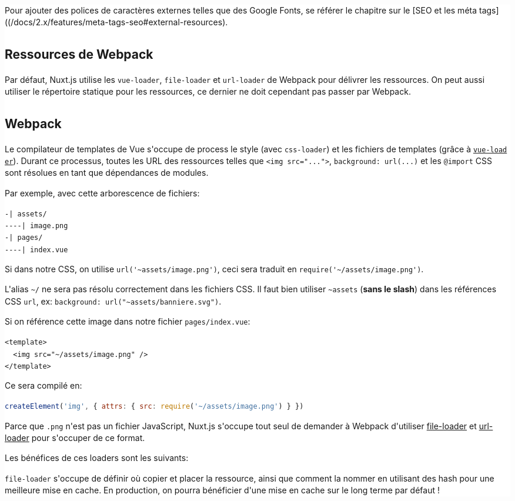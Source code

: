 <base-alert type="next">

Pour ajouter des polices de caractères externes telles que des Google Fonts, se référer le chapitre sur le [SEO et les méta tags]((/docs/2.x/features/meta-tags-seo#external-resources).

</base-alert>

## Ressources de Webpack

Par défaut, Nuxt.js utilise les `vue-loader`, `file-loader` et `url-loader` de Webpack pour délivrer les ressources. On peut aussi utiliser le répertoire statique pour les ressources, ce dernier ne doit cependant pas passer par Webpack.

## Webpack

Le compilateur de templates de Vue s'occupe de process le style (avec `css-loader`) et les fichiers de templates (grâce à [`vue-loader`](http://vue-loader.vuejs.org/)). Durant ce processus, toutes les URL des ressources telles que `<img src="...">`, `background: url(...)` et les `@import` CSS sont résolues en tant que dépendances de modules.

Par exemple, avec cette arborescence de fichiers:

```
-| assets/
----| image.png
-| pages/
----| index.vue
```

Si dans notre CSS, on utilise `url('~assets/image.png')`, ceci sera traduit en `require('~/assets/image.png')`.

<base-alert>

L'alias `~/` ne sera pas résolu correctement dans les fichiers CSS. Il faut bien utiliser `~assets` (**sans le slash**) dans les références CSS `url`, ex: `background: url("~assets/banniere.svg")`.

</base-alert>

Si on référence cette image dans notre fichier `pages/index.vue`:

```html{}[pages/index.vue]
<template>
  <img src="~/assets/image.png" />
</template>
```

Ce sera compilé en:

```js
createElement('img', { attrs: { src: require('~/assets/image.png') } })
```

Parce que `.png` n'est pas un fichier JavaScript, Nuxt.js s'occupe tout seul de demander à Webpack d'utiliser [file-loader](https://github.com/webpack/file-loader) et [url-loader](https://github.com/webpack/url-loader) pour s'occuper de ce format.

Les bénéfices de ces loaders sont les suivants:

`file-loader` s'occupe de définir où copier et placer la ressource, ainsi que comment la nommer en utilisant des hash pour une meilleure mise en cache. En production, on pourra bénéficier d'une mise en cache sur le long terme par défaut !
